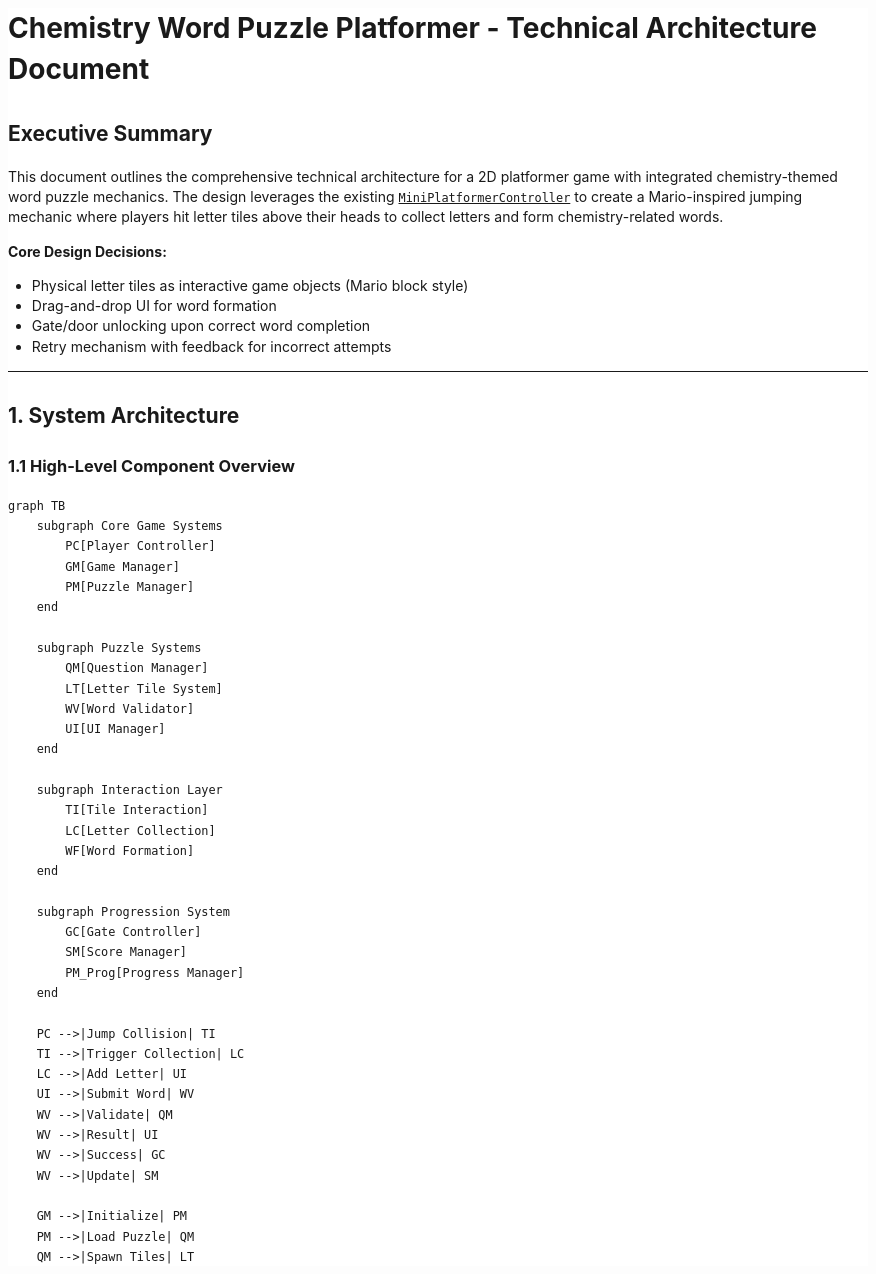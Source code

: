 # Chemistry Word Puzzle Platformer - Technical Architecture Document

## Executive Summary

This document outlines the comprehensive technical architecture for a 2D platformer game with integrated chemistry-themed word puzzle mechanics. The design leverages the existing [`MiniPlatformerController`](../Assets/Scripts/MiniPlatformerController.cs:5) to create a Mario-inspired jumping mechanic where players hit letter tiles above their heads to collect letters and form chemistry-related words.

**Core Design Decisions:**

- Physical letter tiles as interactive game objects (Mario block style)
- Drag-and-drop UI for word formation
- Gate/door unlocking upon correct word completion
- Retry mechanism with feedback for incorrect attempts

---

## 1. System Architecture

### 1.1 High-Level Component Overview

```mermaid
graph TB
    subgraph Core Game Systems
        PC[Player Controller]
        GM[Game Manager]
        PM[Puzzle Manager]
    end

    subgraph Puzzle Systems
        QM[Question Manager]
        LT[Letter Tile System]
        WV[Word Validator]
        UI[UI Manager]
    end

    subgraph Interaction Layer
        TI[Tile Interaction]
        LC[Letter Collection]
        WF[Word Formation]
    end

    subgraph Progression System
        GC[Gate Controller]
        SM[Score Manager]
        PM_Prog[Progress Manager]
    end

    PC -->|Jump Collision| TI
    TI -->|Trigger Collection| LC
    LC -->|Add Letter| UI
    UI -->|Submit Word| WV
    WV -->|Validate| QM
    WV -->|Result| UI
    WV -->|Success| GC
    WV -->|Update| SM

    GM -->|Initialize| PM
    PM -->|Load Puzzle| QM
    QM -->|Spawn Tiles| LT
```